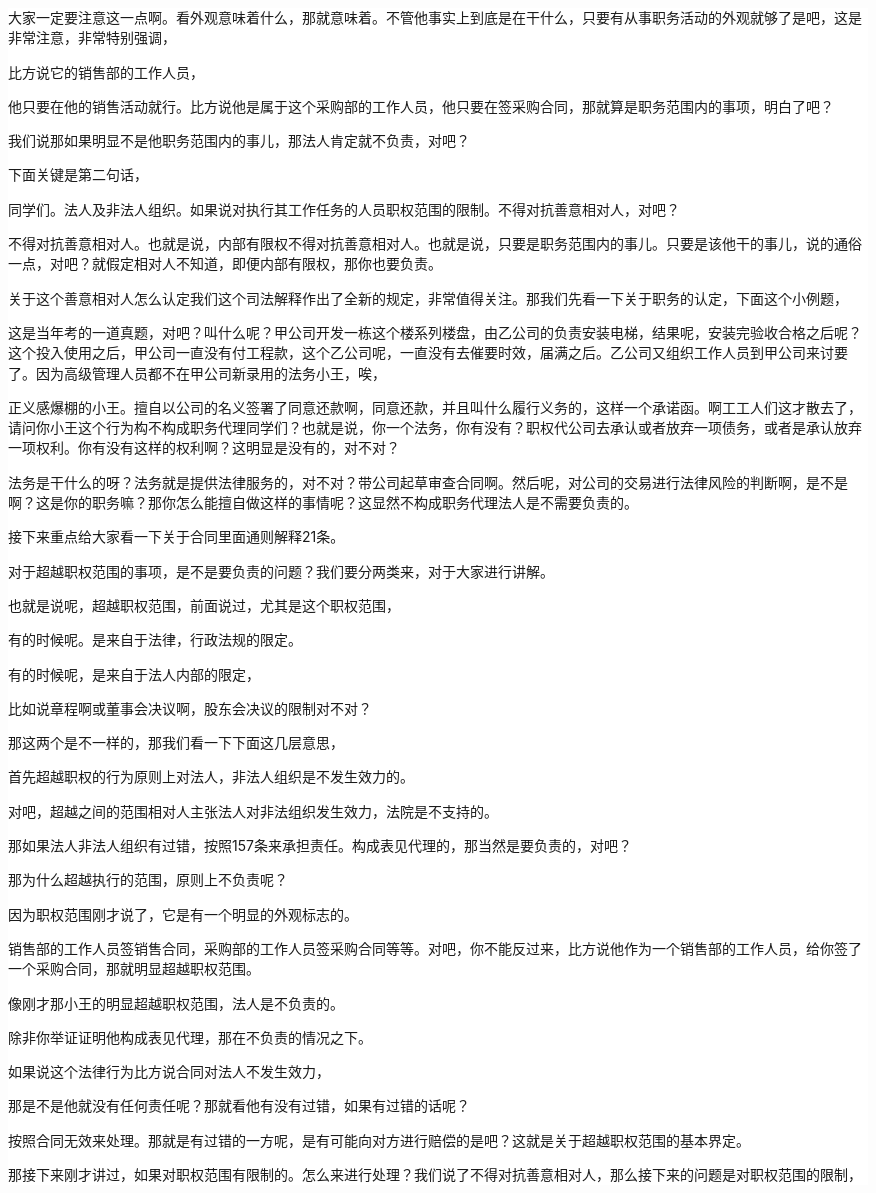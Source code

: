 大家一定要注意这一点啊。看外观意味着什么，那就意味着。不管他事实上到底是在干什么，只要有从事职务活动的外观就够了是吧，这是非常注意，非常特别强调，

比方说它的销售部的工作人员，

他只要在他的销售活动就行。比方说他是属于这个采购部的工作人员，他只要在签采购合同，那就算是职务范围内的事项，明白了吧？

我们说那如果明显不是他职务范围内的事儿，那法人肯定就不负责，对吧？

下面关键是第二句话，

同学们。法人及非法人组织。如果说对执行其工作任务的人员职权范围的限制。不得对抗善意相对人，对吧？

不得对抗善意相对人。也就是说，内部有限权不得对抗善意相对人。也就是说，只要是职务范围内的事儿。只要是该他干的事儿，说的通俗一点，对吧？就假定相对人不知道，即便内部有限权，那你也要负责。

关于这个善意相对人怎么认定我们这个司法解释作出了全新的规定，非常值得关注。那我们先看一下关于职务的认定，下面这个小例题，


这是当年考的一道真题，对吧？叫什么呢？甲公司开发一栋这个楼系列楼盘，由乙公司的负责安装电梯，结果呢，安装完验收合格之后呢？这个投入使用之后，甲公司一直没有付工程款，这个乙公司呢，一直没有去催要时效，届满之后。乙公司又组织工作人员到甲公司来讨要了。因为高级管理人员都不在甲公司新录用的法务小王，唉，

正义感爆棚的小王。擅自以公司的名义签署了同意还款啊，同意还款，并且叫什么履行义务的，这样一个承诺函。啊工工人们这才散去了，请问你小王这个行为构不构成职务代理同学们？也就是说，你一个法务，你有没有？职权代公司去承认或者放弃一项债务，或者是承认放弃一项权利。你有没有这样的权利啊？这明显是没有的，对不对？

法务是干什么的呀？法务就是提供法律服务的，对不对？带公司起草审查合同啊。然后呢，对公司的交易进行法律风险的判断啊，是不是啊？这是你的职务嘛？那你怎么能擅自做这样的事情呢？这显然不构成职务代理法人是不需要负责的。



接下来重点给大家看一下关于合同里面通则解释21条。

对于超越职权范围的事项，是不是要负责的问题？我们要分两类来，对于大家进行讲解。

也就是说呢，超越职权范围，前面说过，尤其是这个职权范围，

有的时候呢。是来自于法律，行政法规的限定。

有的时候呢，是来自于法人内部的限定，

比如说章程啊或董事会决议啊，股东会决议的限制对不对？

那这两个是不一样的，那我们看一下下面这几层意思，

首先超越职权的行为原则上对法人，非法人组织是不发生效力的。

对吧，超越之间的范围相对人主张法人对非法组织发生效力，法院是不支持的。

那如果法人非法人组织有过错，按照157条来承担责任。构成表见代理的，那当然是要负责的，对吧？

那为什么超越执行的范围，原则上不负责呢？

因为职权范围刚才说了，它是有一个明显的外观标志的。

销售部的工作人员签销售合同，采购部的工作人员签采购合同等等。对吧，你不能反过来，比方说他作为一个销售部的工作人员，给你签了一个采购合同，那就明显超越职权范围。

像刚才那小王的明显超越职权范围，法人是不负责的。

除非你举证证明他构成表见代理，那在不负责的情况之下。

如果说这个法律行为比方说合同对法人不发生效力，

那是不是他就没有任何责任呢？那就看他有没有过错，如果有过错的话呢？

按照合同无效来处理。那就是有过错的一方呢，是有可能向对方进行赔偿的是吧？这就是关于超越职权范围的基本界定。

那接下来刚才讲过，如果对职权范围有限制的。怎么来进行处理？我们说了不得对抗善意相对人，那么接下来的问题是对职权范围的限制，
